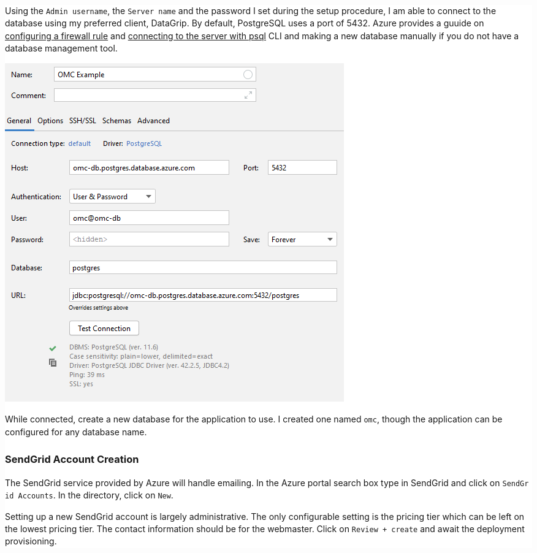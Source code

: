 Using the `Admin username`, the `Server name` and the password I set during the setup procedure, I am able to connect to the database using my preferred client, DataGrip. By default, PostgreSQL uses a port of 5432. Azure provides a guuide on [configuring a firewall rule](https://docs.microsoft.com/en-us/azure/postgresql/quickstart-create-server-database-portal#configure-a-firewall-rule) and [connecting to the server with psql](https://docs.microsoft.com/en-us/azure/postgresql/quickstart-create-server-database-portal#connect-to-the-server-with-psql) CLI and making a new database manually if you do not have a database management tool.

<img src="images/production/azure_pg_7.png" />

While connected, create a new database for the application to use. I created one named `omc`, though the application can be configured for any database name.

### SendGrid Account Creation

The SendGrid service provided by Azure will handle emailing. In the Azure portal search box type in SendGrid and click on `SendGrid Accounts`. In the directory, click on `New`.

Setting up a new SendGrid account is largely administrative. The only configurable setting is the pricing tier which can be left on the lowest pricing tier. The contact information should be for the webmaster. Click on `Review + create` and await the deployment provisioning.
